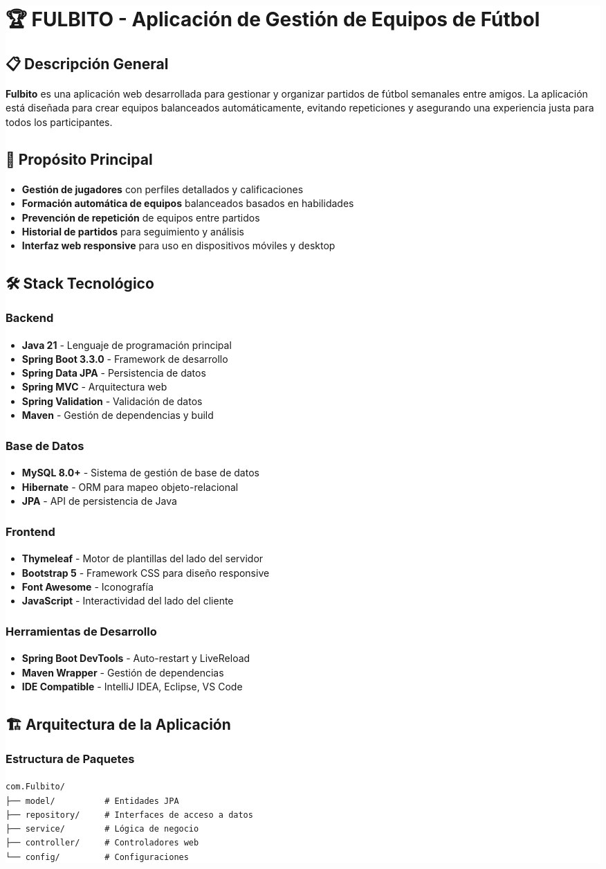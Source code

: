 # 🏆 FULBITO - Aplicación de Gestión de Equipos de Fútbol

## 📋 **Descripción General**

**Fulbito** es una aplicación web desarrollada para gestionar y organizar partidos de fútbol semanales entre amigos. La aplicación está diseñada para crear equipos balanceados automáticamente, evitando repeticiones y asegurando una experiencia justa para todos los participantes.

## 🎯 **Propósito Principal**

- **Gestión de jugadores** con perfiles detallados y calificaciones
- **Formación automática de equipos** balanceados basados en habilidades
- **Prevención de repetición** de equipos entre partidos
- **Historial de partidos** para seguimiento y análisis
- **Interfaz web responsive** para uso en dispositivos móviles y desktop

## 🛠️ **Stack Tecnológico**

### **Backend**
- **Java 21** - Lenguaje de programación principal
- **Spring Boot 3.3.0** - Framework de desarrollo
- **Spring Data JPA** - Persistencia de datos
- **Spring MVC** - Arquitectura web
- **Spring Validation** - Validación de datos
- **Maven** - Gestión de dependencias y build

### **Base de Datos**
- **MySQL 8.0+** - Sistema de gestión de base de datos
- **Hibernate** - ORM para mapeo objeto-relacional
- **JPA** - API de persistencia de Java

### **Frontend**
- **Thymeleaf** - Motor de plantillas del lado del servidor
- **Bootstrap 5** - Framework CSS para diseño responsive
- **Font Awesome** - Iconografía
- **JavaScript** - Interactividad del lado del cliente

### **Herramientas de Desarrollo**
- **Spring Boot DevTools** - Auto-restart y LiveReload
- **Maven Wrapper** - Gestión de dependencias
- **IDE Compatible** - IntelliJ IDEA, Eclipse, VS Code

## 🏗️ **Arquitectura de la Aplicación**

### **Estructura de Paquetes**
```
com.Fulbito/
├── model/          # Entidades JPA
├── repository/     # Interfaces de acceso a datos
├── service/        # Lógica de negocio
├── controller/     # Controladores web
└── config/         # Configuraciones
```
